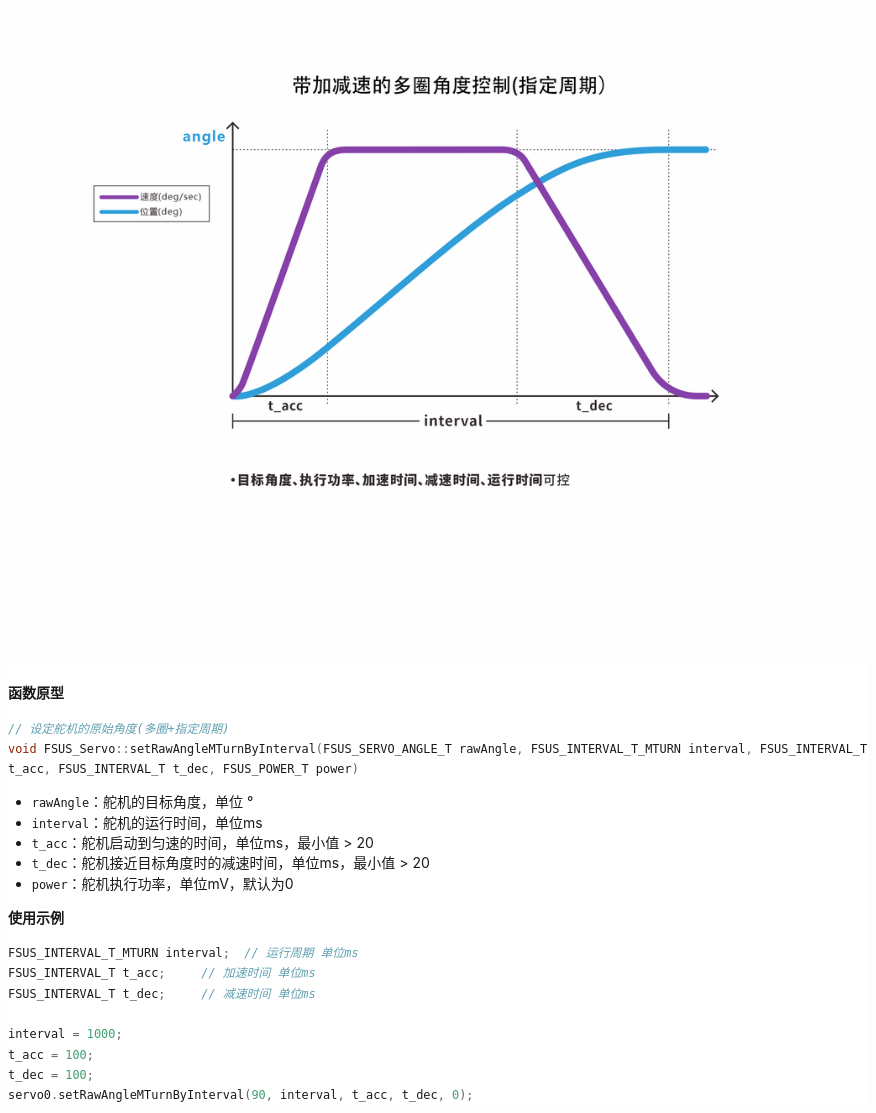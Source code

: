 ![image-20240730170921388](./images/image-20240730170921388.png)

**函数原型**

```c++
// 设定舵机的原始角度(多圈+指定周期)
void FSUS_Servo::setRawAngleMTurnByInterval(FSUS_SERVO_ANGLE_T rawAngle, FSUS_INTERVAL_T_MTURN interval, FSUS_INTERVAL_T t_acc, FSUS_INTERVAL_T t_dec, FSUS_POWER_T power)
```

* `rawAngle`：舵机的目标角度，单位 °
* `interval`：舵机的运行时间，单位ms
* `t_acc`：舵机启动到匀速的时间，单位ms，最小值 > 20
* `t_dec`：舵机接近目标角度时的减速时间，单位ms，最小值 > 20
* `power`：舵机执行功率，单位mV，默认为0



**使用示例**

```c++
FSUS_INTERVAL_T_MTURN interval;  // 运行周期 单位ms 
FSUS_INTERVAL_T t_acc;     // 加速时间 单位ms
FSUS_INTERVAL_T t_dec;     // 减速时间 单位ms

interval = 1000;
t_acc = 100;
t_dec = 100;
servo0.setRawAngleMTurnByInterval(90, interval, t_acc, t_dec, 0);
```
